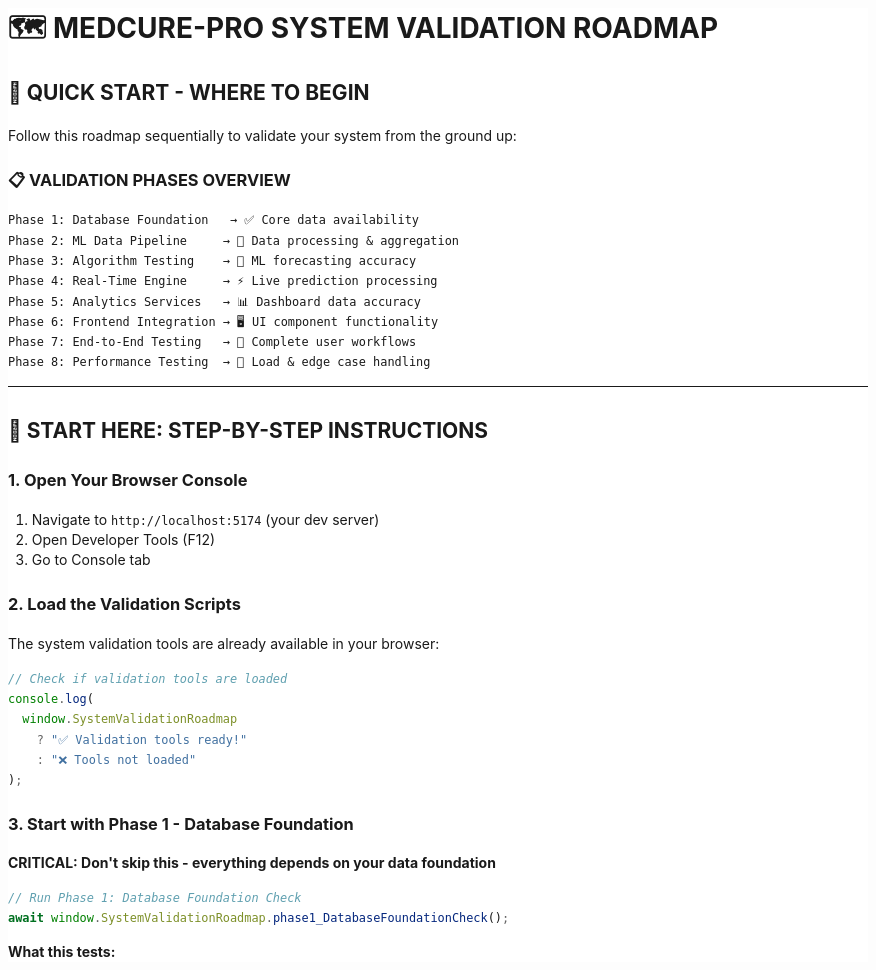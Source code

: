 # 🗺️ **MEDCURE-PRO SYSTEM VALIDATION ROADMAP**

## 🚀 **QUICK START - WHERE TO BEGIN**

Follow this roadmap sequentially to validate your system from the ground up:

### **📋 VALIDATION PHASES OVERVIEW**

```
Phase 1: Database Foundation   → ✅ Core data availability
Phase 2: ML Data Pipeline     → 🤖 Data processing & aggregation
Phase 3: Algorithm Testing    → 🧮 ML forecasting accuracy
Phase 4: Real-Time Engine     → ⚡ Live prediction processing
Phase 5: Analytics Services   → 📊 Dashboard data accuracy
Phase 6: Frontend Integration → 🖥️ UI component functionality
Phase 7: End-to-End Testing   → 🔄 Complete user workflows
Phase 8: Performance Testing  → 🚀 Load & edge case handling
```

---

## **🎯 START HERE: STEP-BY-STEP INSTRUCTIONS**

### **1. Open Your Browser Console**

1. Navigate to `http://localhost:5174` (your dev server)
2. Open Developer Tools (F12)
3. Go to Console tab

### **2. Load the Validation Scripts**

The system validation tools are already available in your browser:

```javascript
// Check if validation tools are loaded
console.log(
  window.SystemValidationRoadmap
    ? "✅ Validation tools ready!"
    : "❌ Tools not loaded"
);
```

### **3. Start with Phase 1 - Database Foundation**

**CRITICAL: Don't skip this - everything depends on your data foundation**

```javascript
// Run Phase 1: Database Foundation Check
await window.SystemValidationRoadmap.phase1_DatabaseFoundationCheck();
```

**What this tests:**
